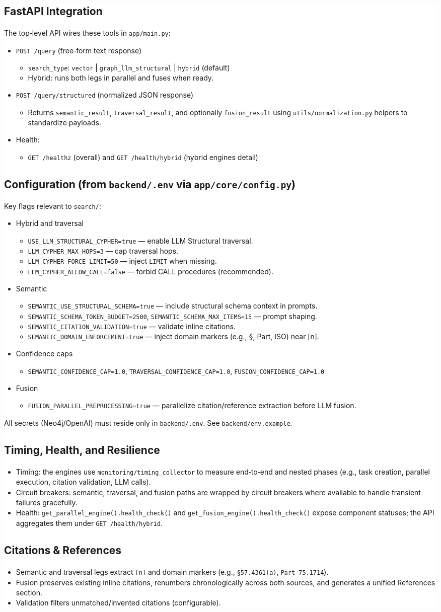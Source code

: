 ## FastAPI Integration

The top‑level API wires these tools in `app/main.py`:

- `POST /query` (free‑form text response)
  - `search_type`: `vector` | `graph_llm_structural` | `hybrid` (default)
  - Hybrid: runs both legs in parallel and fuses when ready.

- `POST /query/structured` (normalized JSON response)
  - Returns `semantic_result`, `traversal_result`, and optionally `fusion_result` using
    `utils/normalization.py` helpers to standardize payloads.

- Health:
  - `GET /healthz` (overall) and `GET /health/hybrid` (hybrid engines detail)

## Configuration (from `backend/.env` via `app/core/config.py`)

Key flags relevant to `search/`:

- Hybrid and traversal
  - `USE_LLM_STRUCTURAL_CYPHER=true` — enable LLM Structural traversal.
  - `LLM_CYPHER_MAX_HOPS=3` — cap traversal hops.
  - `LLM_CYPHER_FORCE_LIMIT=50` — inject `LIMIT` when missing.
  - `LLM_CYPHER_ALLOW_CALL=false` — forbid CALL procedures (recommended).

- Semantic
  - `SEMANTIC_USE_STRUCTURAL_SCHEMA=true` — include structural schema context in prompts.
  - `SEMANTIC_SCHEMA_TOKEN_BUDGET=2500`, `SEMANTIC_SCHEMA_MAX_ITEMS=15` — prompt shaping.
  - `SEMANTIC_CITATION_VALIDATION=true` — validate inline citations.
  - `SEMANTIC_DOMAIN_ENFORCEMENT=true` — inject domain markers (e.g., §, Part, ISO) near [n].

- Confidence caps
  - `SEMANTIC_CONFIDENCE_CAP=1.0`, `TRAVERSAL_CONFIDENCE_CAP=1.0`, `FUSION_CONFIDENCE_CAP=1.0`

- Fusion
  - `FUSION_PARALLEL_PREPROCESSING=true` — parallelize citation/reference extraction before LLM fusion.

All secrets (Neo4j/OpenAI) must reside only in `backend/.env`. See `backend/env.example`.

## Timing, Health, and Resilience

- Timing: the engines use `monitoring/timing_collector` to measure end‑to‑end and nested phases
  (e.g., task creation, parallel execution, citation validation, LLM calls).
- Circuit breakers: semantic, traversal, and fusion paths are wrapped by circuit breakers where
  available to handle transient failures gracefully.
- Health: `get_parallel_engine().health_check()` and `get_fusion_engine().health_check()`
  expose component statuses; the API aggregates them under `GET /health/hybrid`.

## Citations & References

- Semantic and traversal legs extract `[n]` and domain markers (e.g., `§57.4361(a)`, `Part 75.1714`).
- Fusion preserves existing inline citations, renumbers chronologically across both sources, and
  generates a unified References section.
- Validation filters unmatched/invented citations (configurable).
